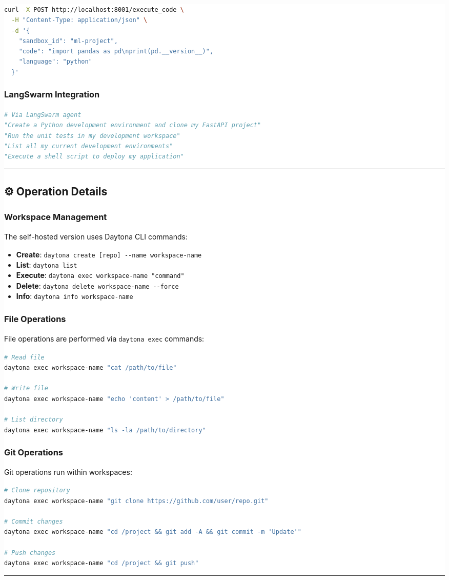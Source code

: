 ```bash
curl -X POST http://localhost:8001/execute_code \
  -H "Content-Type: application/json" \
  -d '{
    "sandbox_id": "ml-project",
    "code": "import pandas as pd\nprint(pd.__version__)",
    "language": "python"
  }'
```

### LangSwarm Integration

```python
# Via LangSwarm agent
"Create a Python development environment and clone my FastAPI project"
"Run the unit tests in my development workspace"
"List all my current development environments"
"Execute a shell script to deploy my application"
```

---

## ⚙️ Operation Details

### Workspace Management

The self-hosted version uses Daytona CLI commands:

- **Create**: `daytona create [repo] --name workspace-name`
- **List**: `daytona list`
- **Execute**: `daytona exec workspace-name "command"`
- **Delete**: `daytona delete workspace-name --force`
- **Info**: `daytona info workspace-name`

### File Operations

File operations are performed via `daytona exec` commands:

```bash
# Read file
daytona exec workspace-name "cat /path/to/file"

# Write file
daytona exec workspace-name "echo 'content' > /path/to/file"

# List directory
daytona exec workspace-name "ls -la /path/to/directory"
```

### Git Operations

Git operations run within workspaces:

```bash
# Clone repository
daytona exec workspace-name "git clone https://github.com/user/repo.git"

# Commit changes
daytona exec workspace-name "cd /project && git add -A && git commit -m 'Update'"

# Push changes
daytona exec workspace-name "cd /project && git push"
```

---